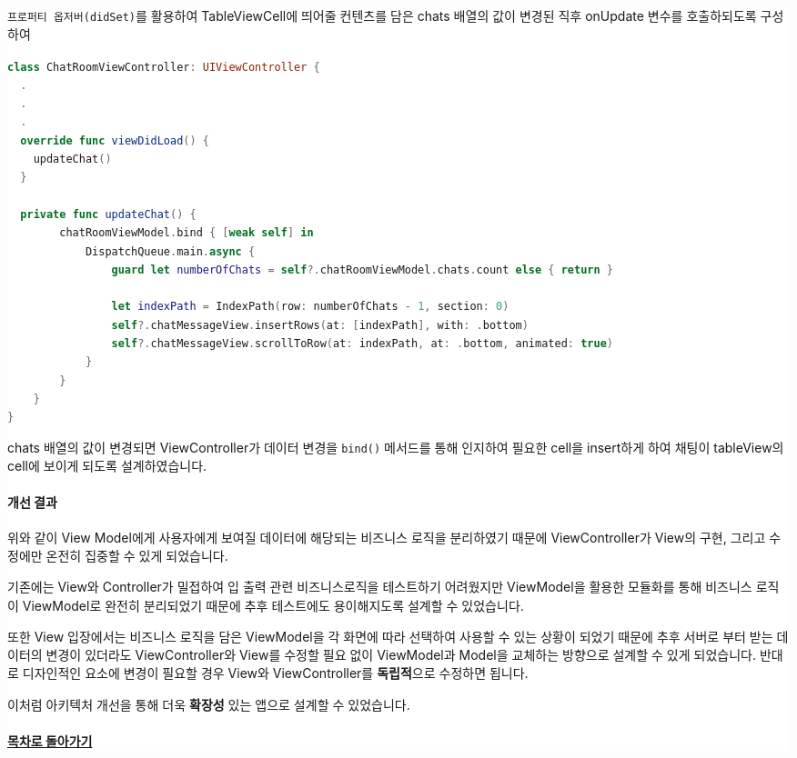 `프로퍼티 옵저버(didSet)`를 활용하여 TableViewCell에 띄어줄 컨텐츠를 담은 chats 배열의 값이 변경된 직후 onUpdate 변수를 호출하되도록 구성하여

```swift
class ChatRoomViewController: UIViewController {
  .
  .
  .
  override func viewDidLoad() {
    updateChat()
  }
  
  private func updateChat() {
        chatRoomViewModel.bind { [weak self] in
            DispatchQueue.main.async {
                guard let numberOfChats = self?.chatRoomViewModel.chats.count else { return }
                
                let indexPath = IndexPath(row: numberOfChats - 1, section: 0)
                self?.chatMessageView.insertRows(at: [indexPath], with: .bottom)
                self?.chatMessageView.scrollToRow(at: indexPath, at: .bottom, animated: true)
            }
        }
    }
}
```

chats 배열의 값이 변경되면 ViewController가 데이터 변경을 `bind()` 메서드를 통해 인지하여 필요한 cell을 insert하게 하여 채팅이 tableView의 cell에 보이게 되도록 설계하였습니다.

#### 개선 결과

위와 같이 View Model에게 사용자에게 보여질 데이터에 해당되는 비즈니스 로직을 분리하였기 때문에 ViewController가 View의 구현, 그리고 수정에만 온전히 집중할 수 있게 되었습니다. 

기존에는 View와 Controller가 밀접하여 입 출력 관련 비즈니스로직을 테스트하기 어려웠지만 ViewModel을 활용한 모듈화를 통해 비즈니스 로직이 ViewModel로 완전히 분리되었기 때문에 추후 테스트에도 용이해지도록 설계할 수 있었습니다.

또한 View 입장에서는 비즈니스 로직을 담은 ViewModel을 각 화면에 따라 선택하여 사용할 수 있는 상황이 되었기 때문에 추후 서버로 부터 받는 데이터의 변경이 있더라도 ViewController와 View를 수정할 필요 없이 ViewModel과 Model을 교체하는 방향으로 설계할 수 있게 되었습니다. 반대로 디자인적인 요소에 변경이 필요할 경우 View와 ViewController를 **독립적**으로 수정하면 됩니다.

이처럼 아키텍처 개선을 통해 더욱 **확장성** 있는 앱으로 설계할 수 있었습니다.



#### [목차로 돌아가기](#목차)
